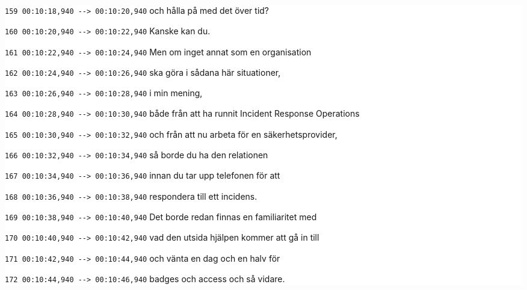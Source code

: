 

`159 00:10:18,940 --> 00:10:20,940`
och hålla på med det över tid?



`160 00:10:20,940 --> 00:10:22,940`
Kanske kan du.



`161 00:10:22,940 --> 00:10:24,940`
Men om inget annat som en organisation



`162 00:10:24,940 --> 00:10:26,940`
ska göra i sådana här situationer,



`163 00:10:26,940 --> 00:10:28,940`
i min mening,



`164 00:10:28,940 --> 00:10:30,940`
både från att ha runnit Incident Response Operations



`165 00:10:30,940 --> 00:10:32,940`
och från att nu arbeta för en säkerhetsprovider,



`166 00:10:32,940 --> 00:10:34,940`
så borde du ha den relationen



`167 00:10:34,940 --> 00:10:36,940`
innan du tar upp telefonen för att



`168 00:10:36,940 --> 00:10:38,940`
respondera till ett incidens.



`169 00:10:38,940 --> 00:10:40,940`
Det borde redan finnas en familiaritet med



`170 00:10:40,940 --> 00:10:42,940`
vad den utsida hjälpen kommer att gå in till



`171 00:10:42,940 --> 00:10:44,940`
och vänta en dag och en halv för



`172 00:10:44,940 --> 00:10:46,940`
badges och access och så vidare.
